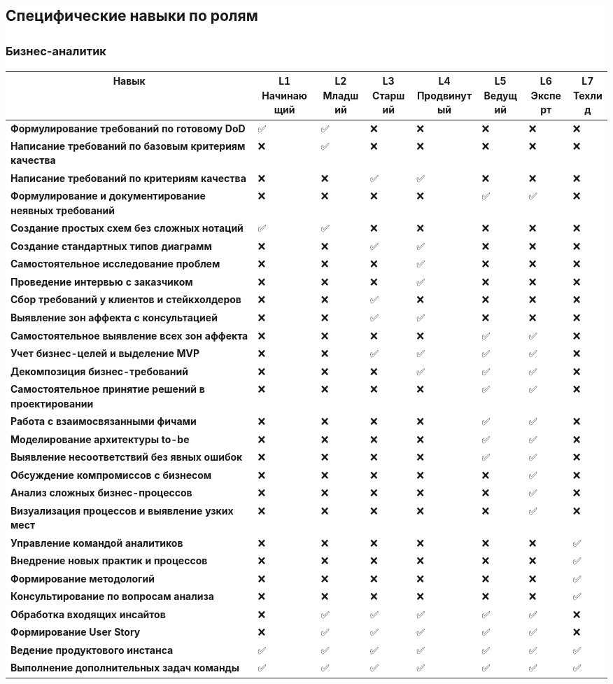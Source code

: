 ## Специфические навыки по ролям

### Бизнес-аналитик
| Навык | L1<br>Начинающий | L2<br>Младший | L3<br>Старший | L4<br>Продвинутый | L5<br>Ведущий | L6<br>Эксперт | L7<br>Техлид |
|-------|----|----|----|----|----|----|----|
| **Формулирование требований по готовому DoD** | ✅ | ✅ | ❌ | ❌ | ❌ | ❌ | ❌ |
| **Написание требований по базовым критериям качества** | ❌ | ✅ | ❌ | ❌ | ❌ | ❌ | ❌ |
| **Написание требований по критериям качества** | ❌ | ❌ | ✅ | ✅ | ❌ | ❌ | ❌ |
| **Формулирование и документирование неявных требований** | ❌ | ❌ | ❌ | ❌ | ✅ | ✅ | ❌ |
| **Создание простых схем без сложных нотаций** | ✅ | ✅ | ❌ | ❌ | ❌ | ❌ | ❌ |
| **Создание стандартных типов диаграмм** | ❌ | ❌ | ✅ | ✅ | ❌ | ❌ | ❌ |
| **Самостоятельное исследование проблем** | ❌ | ❌ | ❌ | ✅ | ❌ | ❌ | ❌ |
| **Проведение интервью с заказчиком** | ❌ | ❌ | ❌ | ✅ | ❌ | ❌ | ❌ |
| **Сбор требований у клиентов и стейкхолдеров** | ❌ | ❌ | ✅ | ❌ | ❌ | ❌ | ❌ |
| **Выявление зон аффекта с консультацией** | ❌ | ❌ | ✅ | ✅ | ❌ | ❌ | ❌ |
| **Самостоятельное выявление всех зон аффекта** | ❌ | ❌ | ❌ | ❌ | ✅ | ✅ | ❌ |
| **Учет бизнес-целей и выделение MVP** | ❌ | ❌ | ✅ | ✅ | ✅ | ✅ | ❌ |
| **Декомпозиция бизнес-требований** | ❌ | ❌ | ❌ | ✅ | ✅ | ✅ | ❌ |
| **Самостоятельное принятие решений в проектировании** | ❌ | ❌ | ❌ | ❌ | ✅ | ✅ | ❌ |
| **Работа с взаимосвязанными фичами** | ❌ | ❌ | ❌ | ❌ | ✅ | ✅ | ❌ |
| **Моделирование архитектуры to-be** | ❌ | ❌ | ❌ | ❌ | ✅ | ✅ | ❌ |
| **Выявление несоответствий без явных ошибок** | ❌ | ❌ | ❌ | ❌ | ✅ | ✅ | ❌ |
| **Обсуждение компромиссов с бизнесом** | ❌ | ❌ | ❌ | ❌ | ❌ | ✅ | ❌ |
| **Анализ сложных бизнес-процессов** | ❌ | ❌ | ❌ | ❌ | ❌ | ✅ | ❌ |
| **Визуализация процессов и выявление узких мест** | ❌ | ❌ | ❌ | ❌ | ❌ | ✅ | ❌ |
| **Управление командой аналитиков** | ❌ | ❌ | ❌ | ❌ | ❌ | ❌ | ✅ |
| **Внедрение новых практик и процессов** | ❌ | ❌ | ❌ | ❌ | ❌ | ❌ | ✅ |
| **Формирование методологий** | ❌ | ❌ | ❌ | ❌ | ❌ | ❌ | ✅ |
| **Консультирование по вопросам анализа** | ❌ | ❌ | ❌ | ❌ | ❌ | ❌ | ✅ |
| **Обработка входящих инсайтов** | ❌ | ✅ | ✅ | ✅ | ✅ | ✅ | ❌ |
| **Формирование User Story** | ❌ | ✅ | ✅ | ✅ | ✅ | ✅ | ❌ |
| **Ведение продуктового инстанса** | ✅ | ✅ | ✅ | ✅ | ✅ | ✅ | ✅ |
| **Выполнение дополнительных задач команды** | ✅ | ✅ | ✅ | ✅ | ✅ | ✅ | ✅ |
